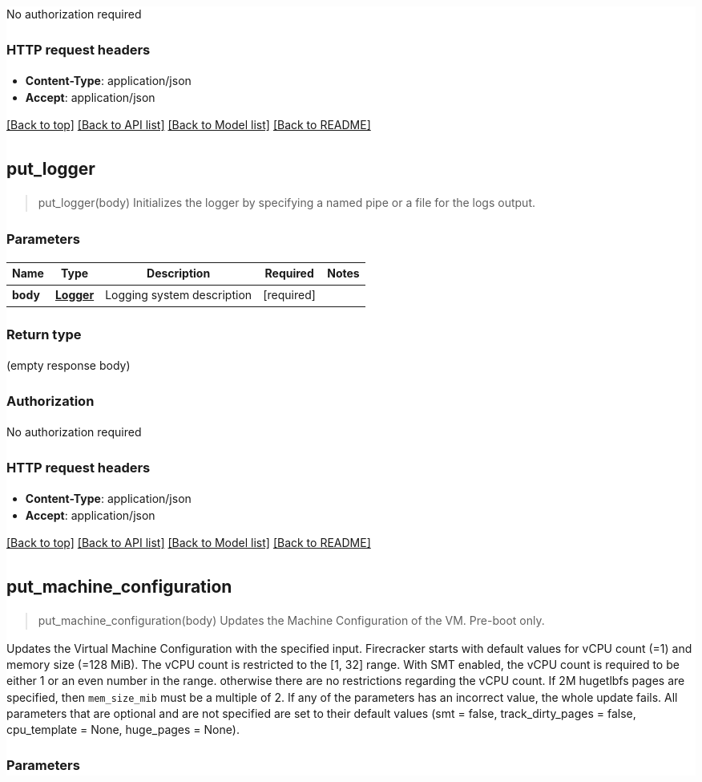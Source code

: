 No authorization required

### HTTP request headers

- **Content-Type**: application/json
- **Accept**: application/json

[[Back to top]](#) [[Back to API list]](../README.md#documentation-for-api-endpoints) [[Back to Model list]](../README.md#documentation-for-models) [[Back to README]](../README.md)


## put_logger

> put_logger(body)
Initializes the logger by specifying a named pipe or a file for the logs output.

### Parameters


Name | Type | Description  | Required | Notes
------------- | ------------- | ------------- | ------------- | -------------
**body** | [**Logger**](Logger.md) | Logging system description | [required] |

### Return type

 (empty response body)

### Authorization

No authorization required

### HTTP request headers

- **Content-Type**: application/json
- **Accept**: application/json

[[Back to top]](#) [[Back to API list]](../README.md#documentation-for-api-endpoints) [[Back to Model list]](../README.md#documentation-for-models) [[Back to README]](../README.md)


## put_machine_configuration

> put_machine_configuration(body)
Updates the Machine Configuration of the VM. Pre-boot only.

Updates the Virtual Machine Configuration with the specified input. Firecracker starts with default values for vCPU count (=1) and memory size (=128 MiB). The vCPU count is restricted to the [1, 32] range. With SMT enabled, the vCPU count is required to be either 1 or an even number in the range. otherwise there are no restrictions regarding the vCPU count. If 2M hugetlbfs pages are specified, then `mem_size_mib` must be a multiple of 2. If any of the parameters has an incorrect value, the whole update fails. All parameters that are optional and are not specified are set to their default values (smt = false, track_dirty_pages = false, cpu_template = None, huge_pages = None).

### Parameters
